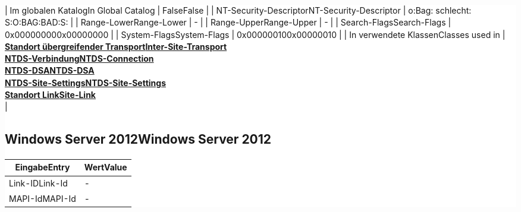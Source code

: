 | <span data-ttu-id="97c39-279">Im globalen Katalog</span><span class="sxs-lookup"><span data-stu-id="97c39-279">In Global Catalog</span></span>      | <span data-ttu-id="97c39-280">False</span><span class="sxs-lookup"><span data-stu-id="97c39-280">False</span></span>                                                                                                                                                                                                                                                                  |
| <span data-ttu-id="97c39-281">NT-Security-Descriptor</span><span class="sxs-lookup"><span data-stu-id="97c39-281">NT-Security-Descriptor</span></span> | <span data-ttu-id="97c39-282">o:Bag: schlecht: S:</span><span class="sxs-lookup"><span data-stu-id="97c39-282">O:BAG:BAD:S:</span></span>                                                                                                                                                                                                                                                           |
| <span data-ttu-id="97c39-283">Range-Lower</span><span class="sxs-lookup"><span data-stu-id="97c39-283">Range-Lower</span></span>            | \-                                                                                                                                                                                                                                                                     |
| <span data-ttu-id="97c39-284">Range-Upper</span><span class="sxs-lookup"><span data-stu-id="97c39-284">Range-Upper</span></span>            | \-                                                                                                                                                                                                                                                                     |
| <span data-ttu-id="97c39-285">Search-Flags</span><span class="sxs-lookup"><span data-stu-id="97c39-285">Search-Flags</span></span>           | <span data-ttu-id="97c39-286">0x00000000</span><span class="sxs-lookup"><span data-stu-id="97c39-286">0x00000000</span></span>                                                                                                                                                                                                                                                             |
| <span data-ttu-id="97c39-287">System-Flags</span><span class="sxs-lookup"><span data-stu-id="97c39-287">System-Flags</span></span>           | <span data-ttu-id="97c39-288">0x00000010</span><span class="sxs-lookup"><span data-stu-id="97c39-288">0x00000010</span></span>                                                                                                                                                                                                                                                             |
| <span data-ttu-id="97c39-289">In verwendete Klassen</span><span class="sxs-lookup"><span data-stu-id="97c39-289">Classes used in</span></span>        | [<span data-ttu-id="97c39-290">**Standort übergreifender Transport**</span><span class="sxs-lookup"><span data-stu-id="97c39-290">**Inter-Site-Transport**</span></span>](c-intersitetransport.md)<br/> [<span data-ttu-id="97c39-291">**NTDS-Verbindung**</span><span class="sxs-lookup"><span data-stu-id="97c39-291">**NTDS-Connection**</span></span>](c-ntdsconnection.md)<br/> [<span data-ttu-id="97c39-292">**NTDS-DSA**</span><span class="sxs-lookup"><span data-stu-id="97c39-292">**NTDS-DSA**</span></span>](c-ntdsdsa.md)<br/> [<span data-ttu-id="97c39-293">**NTDS-Site-Settings**</span><span class="sxs-lookup"><span data-stu-id="97c39-293">**NTDS-Site-Settings**</span></span>](c-ntdssitesettings.md)<br/> [<span data-ttu-id="97c39-294">**Standort Link**</span><span class="sxs-lookup"><span data-stu-id="97c39-294">**Site-Link**</span></span>](c-sitelink.md)<br/> |



## <a name="windows-server-2012"></a><span data-ttu-id="97c39-295">Windows Server 2012</span><span class="sxs-lookup"><span data-stu-id="97c39-295">Windows Server 2012</span></span>



| <span data-ttu-id="97c39-296">Eingabe</span><span class="sxs-lookup"><span data-stu-id="97c39-296">Entry</span></span> | <span data-ttu-id="97c39-297">Wert</span><span class="sxs-lookup"><span data-stu-id="97c39-297">Value</span></span> |
|------------------------|------------------------------------------------------------------------------------------------------------------------------------------------------------------------------------------------------------------------------------------------------------------------|
| <span data-ttu-id="97c39-298">Link-ID</span><span class="sxs-lookup"><span data-stu-id="97c39-298">Link-Id</span></span>                | \-                                                                                                                                                                                                                                                                     |
| <span data-ttu-id="97c39-299">MAPI-Id</span><span class="sxs-lookup"><span data-stu-id="97c39-299">MAPI-Id</span></span>                | \-                                                                                                                                                                                                                                                                     |